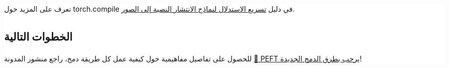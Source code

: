 تعرف على المزيد حول torch.compile في دليل [تسريع الاستدلال لنماذج الانتشار النصية إلى الصور](../tutorials/fast_diffusion#torchcompile).

## الخطوات التالية
للحصول على تفاصيل مفاهيمية حول كيفية عمل كل طريقة دمج، راجع منشور المدونة [🤗 PEFT يرحب بطرق الدمج الجديدة](https://huggingface.co/blog/peft_merging#concatenation-cat)!